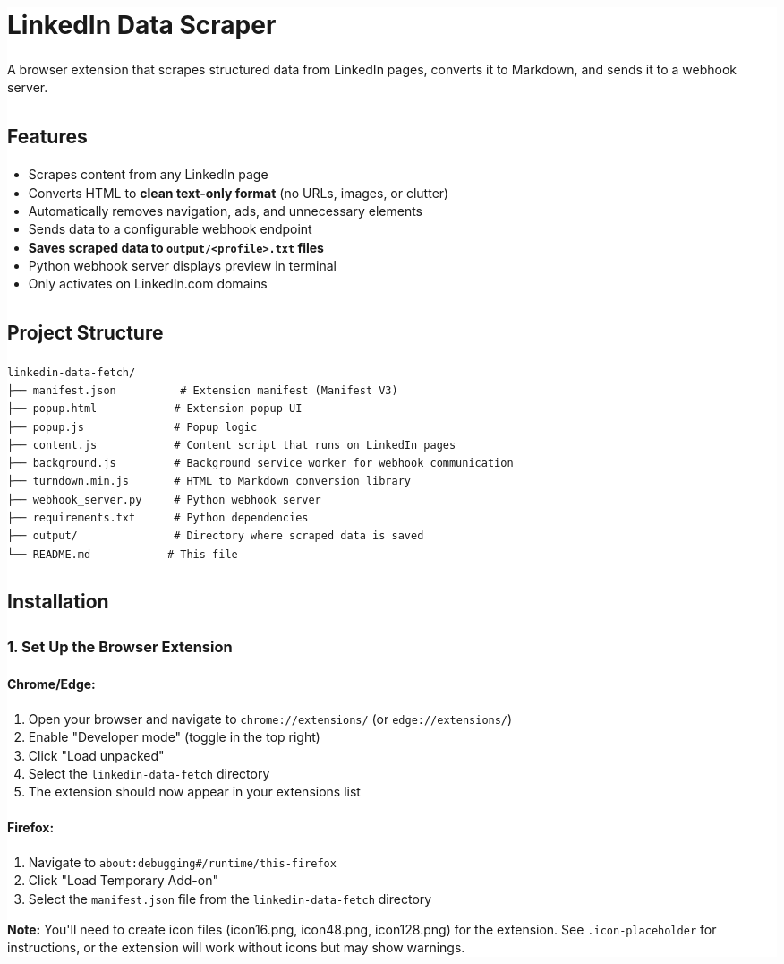 # LinkedIn Data Scraper

A browser extension that scrapes structured data from LinkedIn pages, converts it to Markdown, and sends it to a webhook server.

## Features

- Scrapes content from any LinkedIn page
- Converts HTML to **clean text-only format** (no URLs, images, or clutter)
- Automatically removes navigation, ads, and unnecessary elements
- Sends data to a configurable webhook endpoint
- **Saves scraped data to `output/<profile>.txt` files**
- Python webhook server displays preview in terminal
- Only activates on LinkedIn.com domains

## Project Structure

```
linkedin-data-fetch/
├── manifest.json          # Extension manifest (Manifest V3)
├── popup.html            # Extension popup UI
├── popup.js              # Popup logic
├── content.js            # Content script that runs on LinkedIn pages
├── background.js         # Background service worker for webhook communication
├── turndown.min.js       # HTML to Markdown conversion library
├── webhook_server.py     # Python webhook server
├── requirements.txt      # Python dependencies
├── output/               # Directory where scraped data is saved
└── README.md            # This file
```

## Installation

### 1. Set Up the Browser Extension

#### Chrome/Edge:
1. Open your browser and navigate to `chrome://extensions/` (or `edge://extensions/`)
2. Enable "Developer mode" (toggle in the top right)
3. Click "Load unpacked"
4. Select the `linkedin-data-fetch` directory
5. The extension should now appear in your extensions list

#### Firefox:
1. Navigate to `about:debugging#/runtime/this-firefox`
2. Click "Load Temporary Add-on"
3. Select the `manifest.json` file from the `linkedin-data-fetch` directory

**Note:** You'll need to create icon files (icon16.png, icon48.png, icon128.png) for the extension. See `.icon-placeholder` for instructions, or the extension will work without icons but may show warnings.
